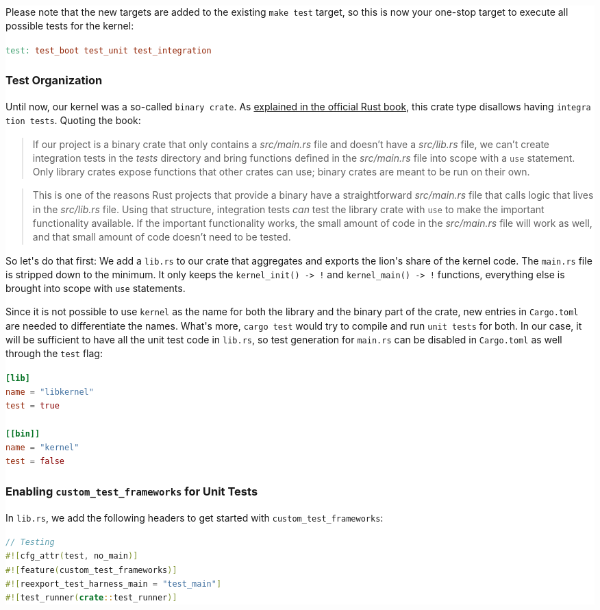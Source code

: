 Please note that the new targets are added to the existing `make test` target, so this is now your
one-stop target to execute all possible tests for the kernel:

```Makefile
test: test_boot test_unit test_integration
```

### Test Organization

Until now, our kernel was a so-called `binary crate`. As [explained in the official Rust book], this
crate type disallows having `integration tests`. Quoting the book:

[explained in the official Rust book]: https://doc.rust-lang.org/book/ch11-03-test-organization.html#integration-tests-for-binary-crates

> If our project is a binary crate that only contains a _src/main.rs_ file and doesn’t have a
> _src/lib.rs_ file, we can’t create integration tests in the _tests_ directory and bring functions
> defined in the _src/main.rs_ file into scope with a `use` statement. Only library crates expose
> functions that other crates can use; binary crates are meant to be run on their own.

> This is one of the reasons Rust projects that provide a binary have a straightforward
> _src/main.rs_ file that calls logic that lives in the _src/lib.rs_ file. Using that structure,
> integration tests _can_ test the library crate with `use` to make the important functionality
> available. If the important functionality works, the small amount of code in the _src/main.rs_
> file will work as well, and that small amount of code doesn’t need to be tested.

So let's do that first: We add a `lib.rs` to our crate that aggregates and exports the lion's share
of the kernel code. The `main.rs` file is stripped down to the minimum. It only keeps the
`kernel_init() -> !` and `kernel_main() -> !` functions, everything else is brought into scope with
`use` statements.

Since it is not possible to use `kernel` as the name for both the library and the binary part of the
crate, new entries in `Cargo.toml` are needed to differentiate the names. What's more, `cargo test`
would try to compile and run `unit tests` for both. In our case, it will be sufficient to have all
the unit test code in `lib.rs`, so test generation for `main.rs` can be disabled in `Cargo.toml` as
well through the `test` flag:

```toml
[lib]
name = "libkernel"
test = true

[[bin]]
name = "kernel"
test = false
```

### Enabling `custom_test_frameworks` for Unit Tests

In `lib.rs`, we add the following headers to get started with `custom_test_frameworks`:

```rust
// Testing
#![cfg_attr(test, no_main)]
#![feature(custom_test_frameworks)]
#![reexport_test_harness_main = "test_main"]
#![test_runner(crate::test_runner)]
```


[native testing framework]: https://doc.rust-lang.org/book/ch11-00-testing.html
[native testing framework]: https://doc.rust-lang.org/book/ch11-00-testing.html
[custom_test_frameworks]: https://doc.rust-lang.org/unstable-book/language-features/custom-test-frameworks.html
[Integration Tests]: https://doc.rust-lang.org/book/ch11-03-test-organization.html#integration-tests
[testing]: https://os.phil-opp.com/testing
[overrides the compiler-inserted `main` shim]: https://doc.rust-lang.org/unstable-book/language-features/lang-items.html?highlight=no_main#writing-an-executable-without-stdlib
[procedural macro]: https://doc.rust-lang.org/reference/procedural-macros.html
[tutorial 03]: ../03_hacky_hello_world
[exit status]: https://en.wikipedia.org/wiki/Exit_status
[@phil-opp]: https://github.com/phil-opp
[learned how to do this]: https://os.phil-opp.com/testing/#exiting-qemu
[semihosting]: https://static.docs.arm.com/100863/0200/semihosting.pdf
[qemu-exit]: https://github.com/andre-richter/qemu-exit
[Click here]: https://github.com/andre-richter/qemu-exit/blob/master/src/aarch64.rs
[Ruby]: https://www.ruby-lang.org/
[procedural macro]: https://doc.rust-lang.org/reference/procedural-macros.html
[The source is in the test-macros crate]: test-macros/src/lib.rs
[exception.rs]: src/exception.rs
[weak symbol]: https://en.wikipedia.org/wiki/Weak_symbol
